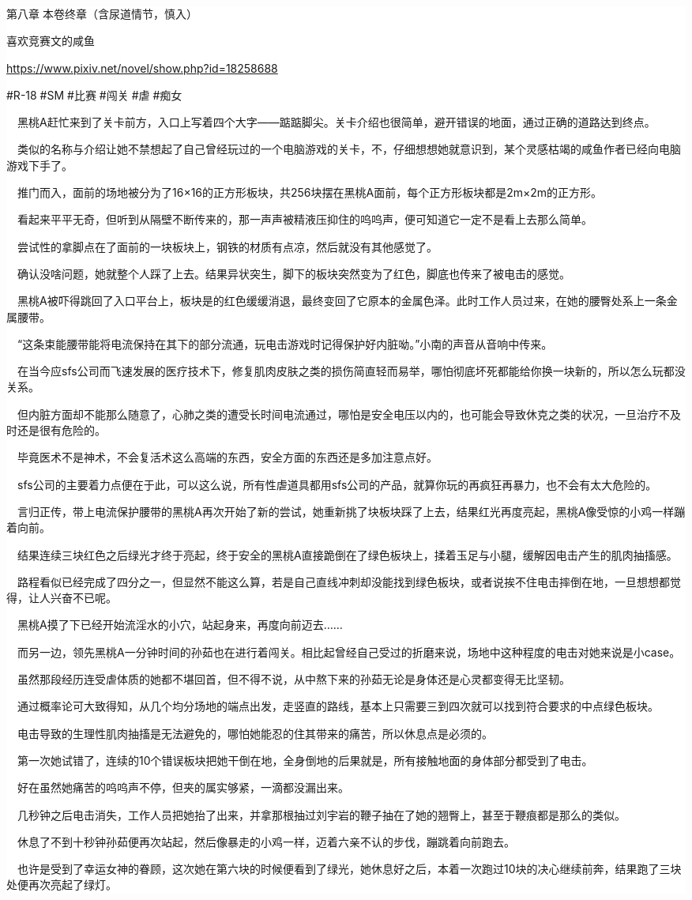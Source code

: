 第八章 本卷终章（含尿道情节，慎入）

喜欢竞赛文的咸鱼

https://www.pixiv.net/novel/show.php?id=18258688



#R-18
#SM
#比赛
#闯关
#虐
#痴女


　黑桃A赶忙来到了关卡前方，入口上写着四个大字——踮踮脚尖。关卡介绍也很简单，避开错误的地面，通过正确的道路达到终点。

　类似的名称与介绍让她不禁想起了自己曾经玩过的一个电脑游戏的关卡，不，仔细想想她就意识到，某个灵感枯竭的咸鱼作者已经向电脑游戏下手了。

　推门而入，面前的场地被分为了16×16的正方形板块，共256块摆在黑桃A面前，每个正方形板块都是2m×2m的正方形。

　看起来平平无奇，但听到从隔壁不断传来的，那一声声被精液压抑住的呜呜声，便可知道它一定不是看上去那么简单。

　尝试性的拿脚点在了面前的一块板块上，钢铁的材质有点凉，然后就没有其他感觉了。

　确认没啥问题，她就整个人踩了上去。结果异状突生，脚下的板块突然变为了红色，脚底也传来了被电击的感觉。

　黑桃A被吓得跳回了入口平台上，板块是的红色缓缓消退，最终变回了它原本的金属色泽。此时工作人员过来，在她的腰臀处系上一条金属腰带。

　“这条束能腰带能将电流保持在其下的部分流通，玩电击游戏时记得保护好内脏呦。”小南的声音从音响中传来。

　在当今应sfs公司而飞速发展的医疗技术下，修复肌肉皮肤之类的损伤简直轻而易举，哪怕彻底坏死都能给你换一块新的，所以怎么玩都没关系。

　但内脏方面却不能那么随意了，心肺之类的遭受长时间电流通过，哪怕是安全电压以内的，也可能会导致休克之类的状况，一旦治疗不及时还是很有危险的。

　毕竟医术不是神术，不会复活术这么高端的东西，安全方面的东西还是多加注意点好。

　sfs公司的主要着力点便在于此，可以这么说，所有性虐道具都用sfs公司的产品，就算你玩的再疯狂再暴力，也不会有太大危险的。

　言归正传，带上电流保护腰带的黑桃A再次开始了新的尝试，她重新挑了块板块踩了上去，结果红光再度亮起，黑桃A像受惊的小鸡一样蹦着向前。

　结果连续三块红色之后绿光才终于亮起，终于安全的黑桃A直接跪倒在了绿色板块上，揉着玉足与小腿，缓解因电击产生的肌肉抽搐感。

　路程看似已经完成了四分之一，但显然不能这么算，若是自己直线冲刺却没能找到绿色板块，或者说挨不住电击摔倒在地，一旦想想都觉得，让人兴奋不已呢。

　黑桃A摸了下已经开始流淫水的小穴，站起身来，再度向前迈去……

　而另一边，领先黑桃A一分钟时间的孙茹也在进行着闯关。相比起曾经自己受过的折磨来说，场地中这种程度的电击对她来说是小case。

　虽然那段经历连受虐体质的她都不堪回首，但不得不说，从中熬下来的孙茹无论是身体还是心灵都变得无比坚韧。

　通过概率论可大致得知，从几个均分场地的端点出发，走竖直的路线，基本上只需要三到四次就可以找到符合要求的中点绿色板块。

　电击导致的生理性肌肉抽搐是无法避免的，哪怕她能忍的住其带来的痛苦，所以休息点是必须的。

　第一次她试错了，连续的10个错误板块把她干倒在地，全身倒地的后果就是，所有接触地面的身体部分都受到了电击。

　好在虽然她痛苦的呜呜声不停，但夹的属实够紧，一滴都没漏出来。

　几秒钟之后电击消失，工作人员把她抬了出来，并拿那根抽过刘宇岩的鞭子抽在了她的翘臀上，甚至于鞭痕都是那么的类似。

　休息了不到十秒钟孙茹便再次站起，然后像暴走的小鸡一样，迈着六亲不认的步伐，蹦跳着向前跑去。

　也许是受到了幸运女神的眷顾，这次她在第六块的时候便看到了绿光，她休息好之后，本着一次跑过10块的决心继续前奔，结果跑了三块处便再次亮起了绿灯。
